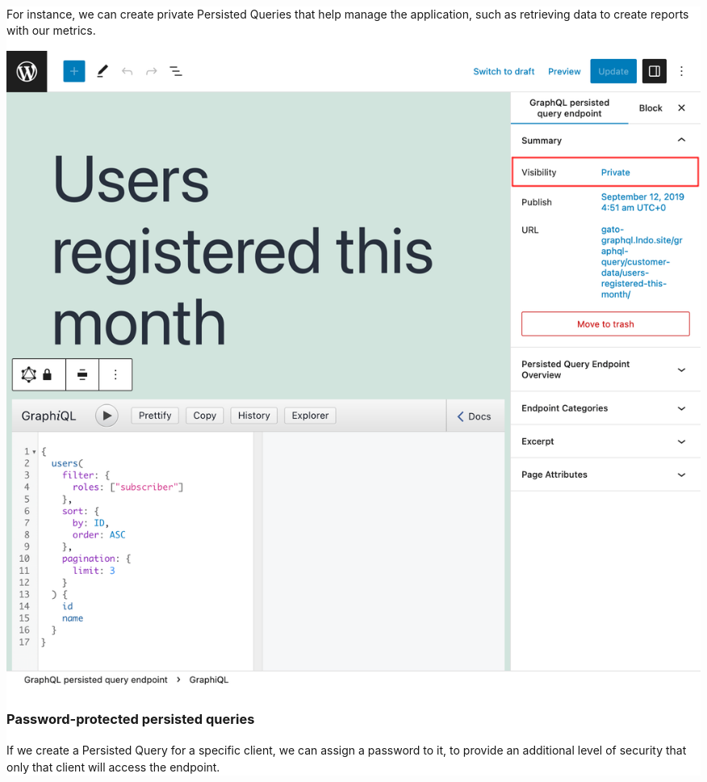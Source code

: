 For instance, we can create private Persisted Queries that help manage the application, such as retrieving data to create reports with our metrics.

![Private Persisted Query](../../images/private-persisted-query.png)

### Password-protected persisted queries

If we create a Persisted Query for a specific client, we can assign a password to it, to provide an additional level of security that only that client will access the endpoint.
